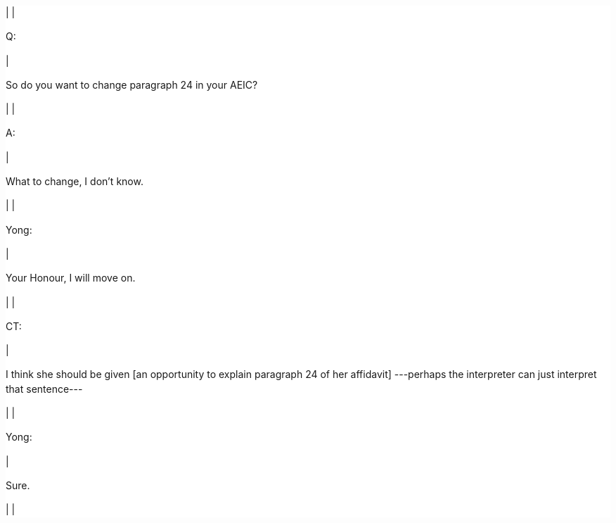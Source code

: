  |
| 

Q:

 | 

So do you want to change paragraph 24 in your AEIC?

 |
| 

A:

 | 

What to change, I don’t know.

 |
| 

Yong:

 | 

Your Honour, I will move on.

 |
| 

CT:

 | 

I think she should be given \[an opportunity to explain paragraph 24 of her affidavit\] ---perhaps the interpreter can just interpret that sentence---

 |
| 

Yong:

 | 

Sure.

 |
| 


[^2]: Tamilselvi D/O Veeramuthu’s affidavit, BA 13 at \[11\]
[^3]: Plaintiff’s Closing Submissions (“**PCS**”) at \[75\], \[77\].
[^4]: PCS at \[13\]
[^5]: BA 247 at \[4\]
[^6]: BA 181 at \[6\]; DCS at \[12\] to \[14\]
[^7]: BA 6 at \[20\]; PCS at \[15\]
[^8]: BA7 at \[21\]
[^9]: BA 7 at \[22\], \[23\]; PCS at \[17\]
[^10]: BA 7 at \[24\]; PCS at \[18\]
[^11]: BA 8 at \[25\]; PCS at \[19\]
[^12]: BA 8 at \[26\]; PCS at \[21\]
[^13]: PCS at \[22\]
[^14]: BA 248 at \[5\]; DCS at \[8\]
[^15]: BA 248 at \[5\]
[^16]: BA 248 at \[5\]; DCS at \[9\]
[^17]: BA 180 at \[4\]
[^18]: BA 180 at \[5\]; DCS at \[11\]
[^19]: PCS at \[37\]
[^20]: DCS at \[17\]
[^21]: DCS at \[36\]
[^22]: DCS at \[37\]
[^23]: BA 250.
[^24]: Notes of Evidence (“**NE**”) 31 March 2022, p. 42
[^25]: NE 31 March 2022, p. 47
[^26]: NE 31 March 2022, p. 52
[^27]: NE 31 March 2022, p. 37
[^28]: BA 250 at \[9\]
[^29]: BA 173 at \[4\]
[^30]: NE 31 March 2022, p. 45-46
[^31]: BA 170 at \[19\]
[^32]: DCS at \[34\]
[^33]: DCS at \[47\]
[^34]: DCS at \[23\], \[25\]
[^35]: DCS at \[26\]
[^36]: SOC at \[9\]
[^37]: DCS at \[28\]
[^38]: See Set Down Bundle (“**BP**”) p. 36, paragraph 16(e) of the Defence.
[^39]: See BP 47, paragraph 21 of the Reply.
[^40]: PCS at \[71\]
[^41]: PCS at \[71\]
[^42]: Defendant’s Reply Submissions (“**DRS**”) at page 11, paragraph \[27\]